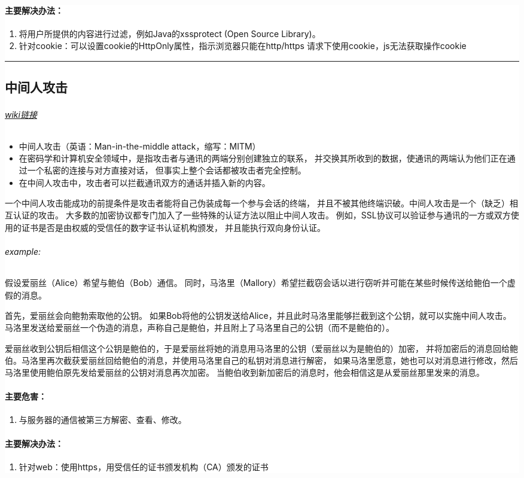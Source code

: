 #### 主要解决办法：
1. 将用户所提供的内容进行过滤，例如Java的xssprotect (Open Source Library)。
2. 针对cookie：可以设置cookie的HttpOnly属性，指示浏览器只能在http/https
   请求下使用cookie，js无法获取操作cookie
   
---
## 中间人攻击
###### [wiki链接](https://zh.wikipedia.org/wiki/中间人攻击)
- 中间人攻击（英语：Man-in-the-middle attack，缩写：MITM）
- 在密码学和计算机安全领域中，是指攻击者与通讯的两端分别创建独立的联系，
并交换其所收到的数据，使通讯的两端认为他们正在通过一个私密的连接与对方直接对话，
但事实上整个会话都被攻击者完全控制。
- 在中间人攻击中，攻击者可以拦截通讯双方的通话并插入新的内容。

一个中间人攻击能成功的前提条件是攻击者能将自己伪装成每一个参与会话的终端，
并且不被其他终端识破。中间人攻击是一个（缺乏）相互认证的攻击。
大多数的加密协议都专门加入了一些特殊的认证方法以阻止中间人攻击。
例如，SSL协议可以验证参与通讯的一方或双方使用的证书是否是由权威的受信任的数字证书认证机构颁发，
并且能执行双向身份认证。

###### example:
假设爱丽丝（Alice）希望与鲍伯（Bob）通信。
同时，马洛里（Mallory）希望拦截窃会话以进行窃听并可能在某些时候传送给鲍伯一个虚假的消息。

首先，爱丽丝会向鲍勃索取他的公钥。
如果Bob将他的公钥发送给Alice，并且此时马洛里能够拦截到这个公钥，就可以实施中间人攻击。
马洛里发送给爱丽丝一个伪造的消息，声称自己是鲍伯，并且附上了马洛里自己的公钥（而不是鲍伯的）。

爱丽丝收到公钥后相信这个公钥是鲍伯的，于是爱丽丝将她的消息用马洛里的公钥（爱丽丝以为是鲍伯的）加密，
并将加密后的消息回给鲍伯。马洛里再次截获爱丽丝回给鲍伯的消息，并使用马洛里自己的私钥对消息进行解密，
如果马洛里愿意，她也可以对消息进行修改，然后马洛里使用鲍伯原先发给爱丽丝的公钥对消息再次加密。
当鲍伯收到新加密后的消息时，他会相信这是从爱丽丝那里发来的消息。

#### 主要危害：
1. 与服务器的通信被第三方解密、查看、修改。

#### 主要解决办法：
1. 针对web：使用https，用受信任的证书颁发机构（CA）颁发的证书